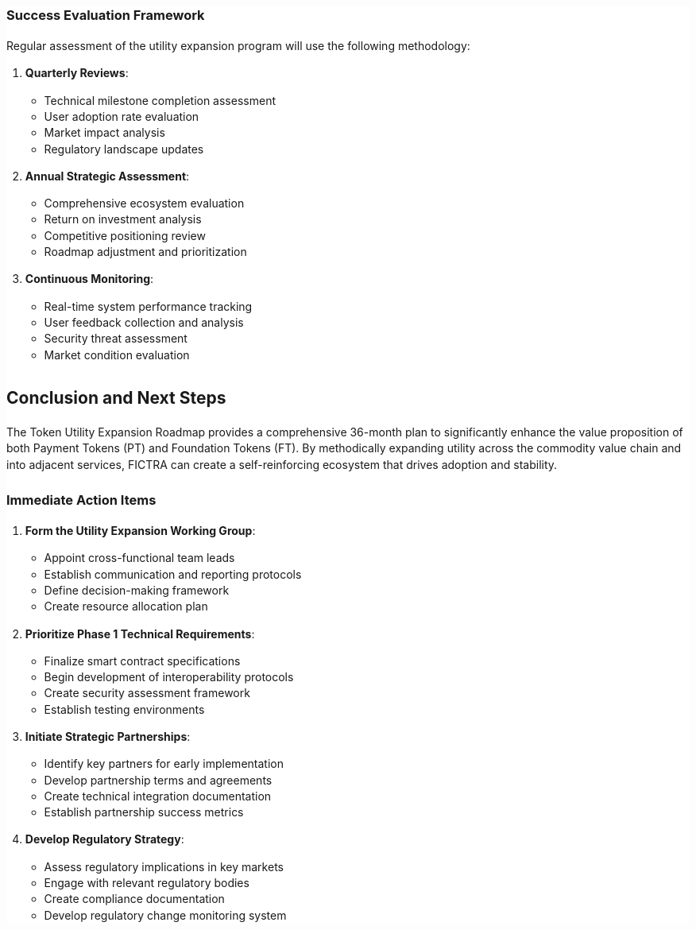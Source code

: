 ### Success Evaluation Framework

Regular assessment of the utility expansion program will use the following methodology:

1. **Quarterly Reviews**:
   - Technical milestone completion assessment
   - User adoption rate evaluation
   - Market impact analysis
   - Regulatory landscape updates

2. **Annual Strategic Assessment**:
   - Comprehensive ecosystem evaluation
   - Return on investment analysis
   - Competitive positioning review
   - Roadmap adjustment and prioritization

3. **Continuous Monitoring**:
   - Real-time system performance tracking
   - User feedback collection and analysis
   - Security threat assessment
   - Market condition evaluation

## Conclusion and Next Steps

The Token Utility Expansion Roadmap provides a comprehensive 36-month plan to significantly enhance the value proposition of both Payment Tokens (PT) and Foundation Tokens (FT). By methodically expanding utility across the commodity value chain and into adjacent services, FICTRA can create a self-reinforcing ecosystem that drives adoption and stability.

### Immediate Action Items

1. **Form the Utility Expansion Working Group**:
   - Appoint cross-functional team leads
   - Establish communication and reporting protocols
   - Define decision-making framework
   - Create resource allocation plan

2. **Prioritize Phase 1 Technical Requirements**:
   - Finalize smart contract specifications
   - Begin development of interoperability protocols
   - Create security assessment framework
   - Establish testing environments

3. **Initiate Strategic Partnerships**:
   - Identify key partners for early implementation
   - Develop partnership terms and agreements
   - Create technical integration documentation
   - Establish partnership success metrics

4. **Develop Regulatory Strategy**:
   - Assess regulatory implications in key markets
   - Engage with relevant regulatory bodies
   - Create compliance documentation
   - Develop regulatory change monitoring system
